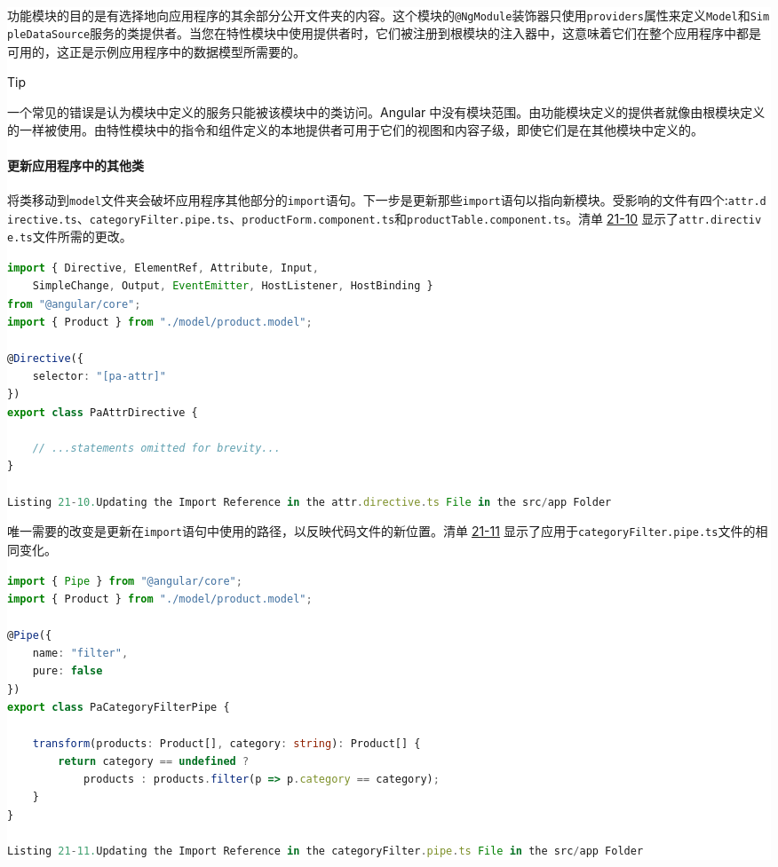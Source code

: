 功能模块的目的是有选择地向应用程序的其余部分公开文件夹的内容。这个模块的`@NgModule`装饰器只使用`providers`属性来定义`Model`和`SimpleDataSource`服务的类提供者。当您在特性模块中使用提供者时，它们被注册到根模块的注入器中，这意味着它们在整个应用程序中都是可用的，这正是示例应用程序中的数据模型所需要的。

Tip

一个常见的错误是认为模块中定义的服务只能被该模块中的类访问。Angular 中没有模块范围。由功能模块定义的提供者就像由根模块定义的一样被使用。由特性模块中的指令和组件定义的本地提供者可用于它们的视图和内容子级，即使它们是在其他模块中定义的。

#### 更新应用程序中的其他类

将类移动到`model`文件夹会破坏应用程序其他部分的`import`语句。下一步是更新那些`import`语句以指向新模块。受影响的文件有四个:`attr.directive.ts`、`categoryFilter.pipe.ts`、`productForm.component.ts`和`productTable.component.ts`。清单 [21-10](#PC15) 显示了`attr.directive.ts`文件所需的更改。

```ts
import { Directive, ElementRef, Attribute, Input,
    SimpleChange, Output, EventEmitter, HostListener, HostBinding }
from "@angular/core";
import { Product } from "./model/product.model";

@Directive({
    selector: "[pa-attr]"
})
export class PaAttrDirective {

    // ...statements omitted for brevity...
}

Listing 21-10.Updating the Import Reference in the attr.directive.ts File in the src/app Folder

```

唯一需要的改变是更新在`import`语句中使用的路径，以反映代码文件的新位置。清单 [21-11](#PC16) 显示了应用于`categoryFilter.pipe.ts`文件的相同变化。

```ts
import { Pipe } from "@angular/core";
import { Product } from "./model/product.model";

@Pipe({
    name: "filter",
    pure: false
})
export class PaCategoryFilterPipe {

    transform(products: Product[], category: string): Product[] {
        return category == undefined ?
            products : products.filter(p => p.category == category);
    }
}

Listing 21-11.Updating the Import Reference in the categoryFilter.pipe.ts File in the src/app Folder

```
